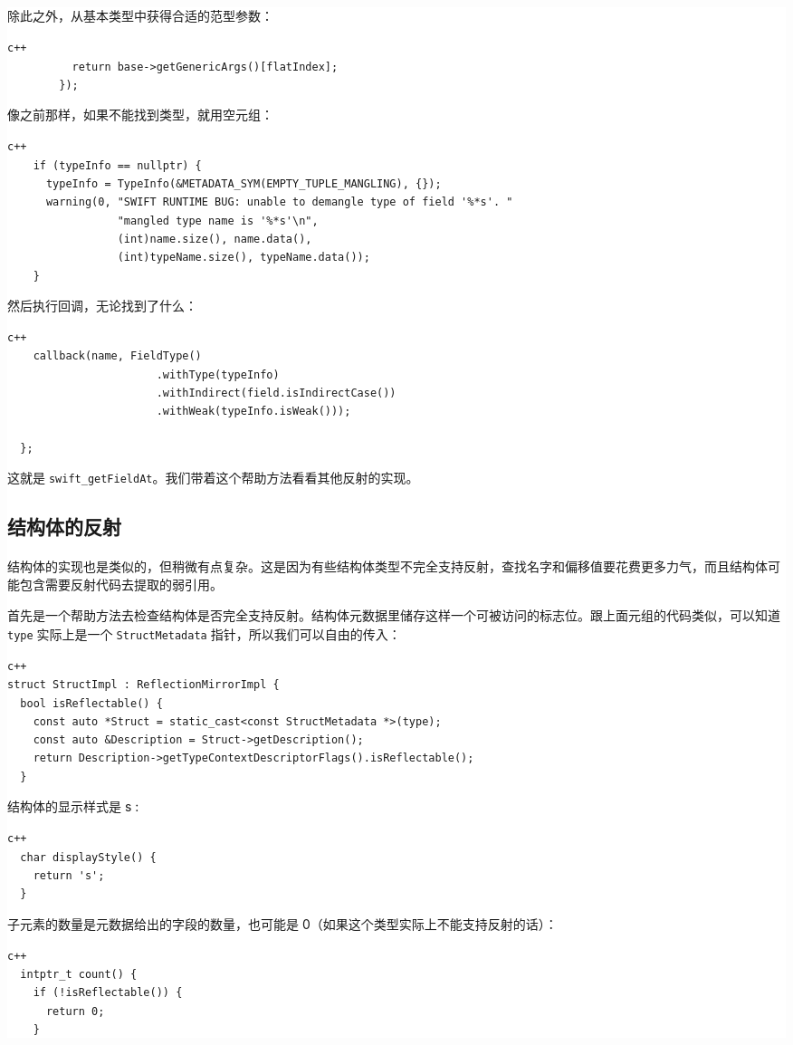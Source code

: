 除此之外，从基本类型中获得合适的范型参数：

    c++
              return base->getGenericArgs()[flatIndex];
            });

像之前那样，如果不能找到类型，就用空元组：

    c++
        if (typeInfo == nullptr) {
          typeInfo = TypeInfo(&METADATA_SYM(EMPTY_TUPLE_MANGLING), {});
          warning(0, "SWIFT RUNTIME BUG: unable to demangle type of field '%*s'. "
                     "mangled type name is '%*s'\n",
                     (int)name.size(), name.data(),
                     (int)typeName.size(), typeName.data());
        }

然后执行回调，无论找到了什么：

    c++
        callback(name, FieldType()
                           .withType(typeInfo)
                           .withIndirect(field.isIndirectCase())
                           .withWeak(typeInfo.isWeak()));
    
      };

这就是 `swift_getFieldAt`。我们带着这个帮助方法看看其他反射的实现。

## 结构体的反射

结构体的实现也是类似的，但稍微有点复杂。这是因为有些结构体类型不完全支持反射，查找名字和偏移值要花费更多力气，而且结构体可能包含需要反射代码去提取的弱引用。

首先是一个帮助方法去检查结构体是否完全支持反射。结构体元数据里储存这样一个可被访问的标志位。跟上面元组的代码类似，可以知道 `type` 实际上是一个 `StructMetadata` 指针，所以我们可以自由的传入：

    c++
    struct StructImpl : ReflectionMirrorImpl {
      bool isReflectable() {
        const auto *Struct = static_cast<const StructMetadata *>(type);
        const auto &Description = Struct->getDescription();
        return Description->getTypeContextDescriptorFlags().isReflectable();
      }

结构体的显示样式是 s :

    c++
      char displayStyle() {
        return 's';
      }

子元素的数量是元数据给出的字段的数量，也可能是 0（如果这个类型实际上不能支持反射的话）：

    c++
      intptr_t count() {
        if (!isReflectable()) {
          return 0;
        }
    
